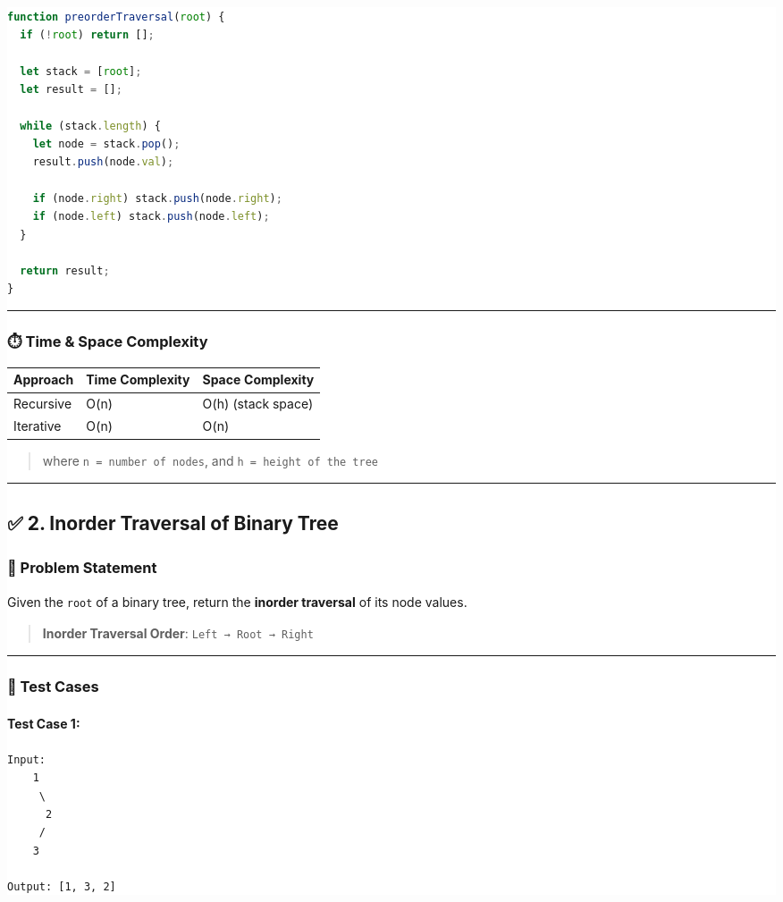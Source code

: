 ```javascript
function preorderTraversal(root) {
  if (!root) return [];

  let stack = [root];
  let result = [];

  while (stack.length) {
    let node = stack.pop();
    result.push(node.val);

    if (node.right) stack.push(node.right);
    if (node.left) stack.push(node.left);
  }

  return result;
}
```

---

### ⏱️ Time & Space Complexity

| Approach  | Time Complexity | Space Complexity   |
| --------- | --------------- | ------------------ |
| Recursive | O(n)            | O(h) (stack space) |
| Iterative | O(n)            | O(n)               |

> where `n = number of nodes`, and `h = height of the tree`

---

## ✅ **2. Inorder Traversal of Binary Tree**

### 🧩 Problem Statement

Given the `root` of a binary tree, return the **inorder traversal** of its node values.

> **Inorder Traversal Order**: `Left → Root → Right`

---

### 🧪 Test Cases

#### Test Case 1:

```
Input:
    1
     \
      2
     /
    3

Output: [1, 3, 2]
```
